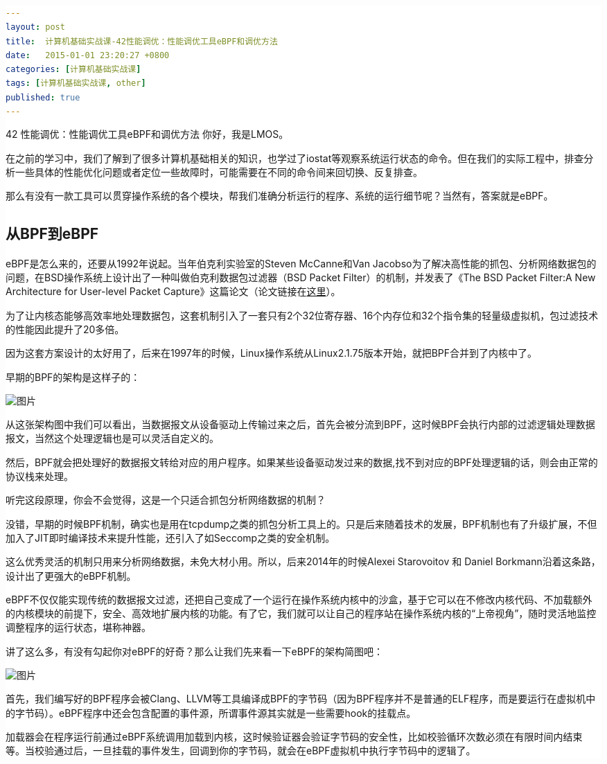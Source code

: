 ```yaml
---
layout: post
title:  计算机基础实战课-42性能调优：性能调优工具eBPF和调优方法
date:   2015-01-01 23:20:27 +0800
categories: [计算机基础实战课]
tags: [计算机基础实战课, other]
published: true
---
```




42 性能调优：性能调优工具eBPF和调优方法
你好，我是LMOS。

在之前的学习中，我们了解到了很多计算机基础相关的知识，也学过了iostat等观察系统运行状态的命令。但在我们的实际工程中，排查分析一些具体的性能优化问题或者定位一些故障时，可能需要在不同的命令间来回切换、反复排查。

那么有没有一款工具可以贯穿操作系统的各个模块，帮我们准确分析运行的程序、系统的运行细节呢？当然有，答案就是eBPF。

## 从BPF到eBPF

eBPF是怎么来的，还要从1992年说起。当年伯克利实验室的Steven McCanne和Van Jacobso为了解决高性能的抓包、分析网络数据包的问题，在BSD操作系统上设计出了一种叫做伯克利数据包过滤器（BSD Packet Filter）的机制，并发表了《The BSD Packet Filter:A New Architecture for User-level Packet Capture》这篇论文（论文链接在[这里](https://www.tcpdump.org/papers/bpf-usenix93.pdf)）。

为了让内核态能够高效率地处理数据包，这套机制引入了一套只有2个32位寄存器、16个内存位和32个指令集的轻量级虚拟机，包过滤技术的性能因此提升了20多倍。

因为这套方案设计的太好用了，后来在1997年的时候，Linux操作系统从Linux2.1.75版本开始，就把BPF合并到了内核中了。

早期的BPF的架构是这样子的：

![图片](https://learn.lianglianglee.com/%e4%b8%93%e6%a0%8f/%e8%ae%a1%e7%ae%97%e6%9c%ba%e5%9f%ba%e7%a1%80%e5%ae%9e%e6%88%98%e8%af%be/assets/f29f75cd0463cbfebe4bcb51fe26b7fd.jpg "（图片出自上述论文）")

从这张架构图中我们可以看出，当数据报文从设备驱动上传输过来之后，首先会被分流到BPF，这时候BPF会执行内部的过滤逻辑处理数据报文，当然这个处理逻辑也是可以灵活自定义的。

然后，BPF就会把处理好的数据报文转给对应的用户程序。如果某些设备驱动发过来的数据,找不到对应的BPF处理逻辑的话，则会由正常的协议栈来处理。

听完这段原理，你会不会觉得，这是一个只适合抓包分析网络数据的机制？

没错，早期的时候BPF机制，确实也是用在tcpdump之类的抓包分析工具上的。只是后来随着技术的发展，BPF机制也有了升级扩展，不但加入了JIT即时编译技术来提升性能，还引入了如Seccomp之类的安全机制。

这么优秀灵活的机制只用来分析网络数据，未免大材小用。所以，后来2014年的时候Alexei Starovoitov 和 Daniel Borkmann沿着这条路，设计出了更强大的eBPF机制。

eBPF不仅仅能实现传统的数据报文过滤，还把自己变成了一个运行在操作系统内核中的沙盒，基于它可以在不修改内核代码、不加载额外的内核模块的前提下，安全、高效地扩展内核的功能。有了它，我们就可以让自己的程序站在操作系统内核的“上帝视角”，随时灵活地监控调整程序的运行状态，堪称神器。

讲了这么多，有没有勾起你对eBPF的好奇？那么让我们先来看一下eBPF的架构简图吧：

![图片](https://learn.lianglianglee.com/%e4%b8%93%e6%a0%8f/%e8%ae%a1%e7%ae%97%e6%9c%ba%e5%9f%ba%e7%a1%80%e5%ae%9e%e6%88%98%e8%af%be/assets/90a7yy5cb28484accf70e728db45cf72.jpg)

首先，我们编写好的BPF程序会被Clang、LLVM等工具编译成BPF的字节码（因为BPF程序并不是普通的ELF程序，而是要运行在虚拟机中的字节码）。eBPF程序中还会包含配置的事件源，所谓事件源其实就是一些需要hook的挂载点。

加载器会在程序运行前通过eBPF系统调用加载到内核，这时候验证器会验证字节码的安全性，比如校验循环次数必须在有限时间内结束等。当校验通过后，一旦挂载的事件发生，回调到你的字节码，就会在eBPF虚拟机中执行字节码中的逻辑了。
